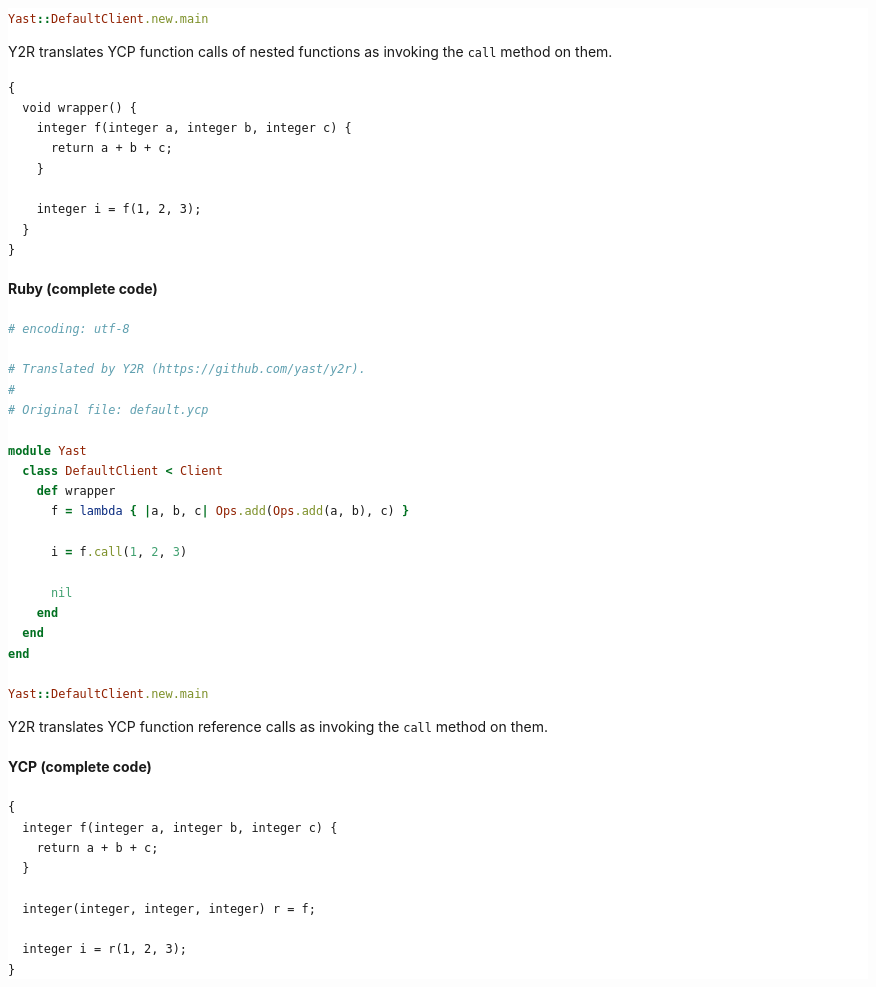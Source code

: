 ```ruby
Yast::DefaultClient.new.main
```

Y2R translates YCP function calls of nested functions as invoking the `call`
method on them.

```ycp
{
  void wrapper() {
    integer f(integer a, integer b, integer c) {
      return a + b + c;
    }

    integer i = f(1, 2, 3);
  }
}
```

#### Ruby (complete code)

```ruby
# encoding: utf-8

# Translated by Y2R (https://github.com/yast/y2r).
#
# Original file: default.ycp

module Yast
  class DefaultClient < Client
    def wrapper
      f = lambda { |a, b, c| Ops.add(Ops.add(a, b), c) }

      i = f.call(1, 2, 3)

      nil
    end
  end
end

Yast::DefaultClient.new.main
```

Y2R translates YCP function reference calls as invoking the `call` method on
them.

#### YCP (complete code)

```ycp
{
  integer f(integer a, integer b, integer c) {
    return a + b + c;
  }

  integer(integer, integer, integer) r = f;

  integer i = r(1, 2, 3);
}
```
